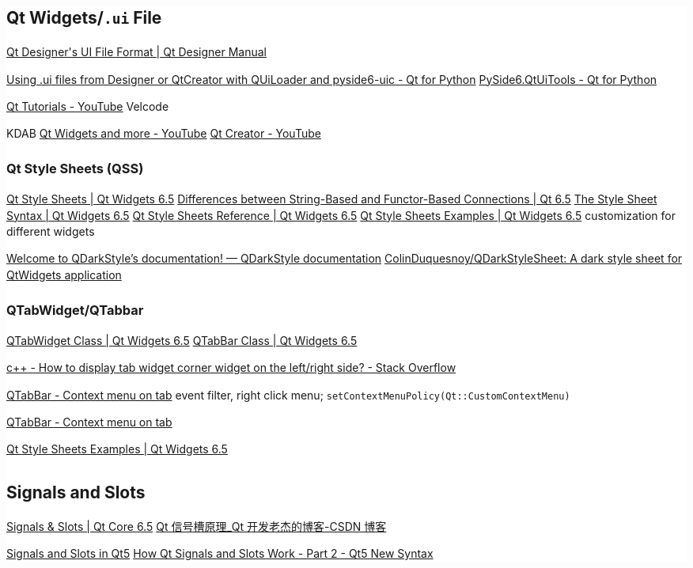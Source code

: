 ## Qt Widgets/`.ui` File

[Qt Designer's UI File Format | Qt Designer Manual](https://doc.qt.io/qt-6/designer-ui-file-format.html)

[Using .ui files from Designer or QtCreator with QUiLoader and pyside6-uic - Qt for Python](https://doc.qt.io/qtforpython-6/tutorials/basictutorial/uifiles.html)
[PySide6.QtUiTools - Qt for Python](https://doc.qt.io/qtforpython-6/PySide6/QtUiTools/index.htmlW)

[Qt Tutorials - YouTube](https://www.youtube.com/playlist?list=PLkjbuaHoEQvivMwZNsCI2zdyiBb-fU5VX) Velcode

KDAB
[Qt Widgets and more - YouTube](https://www.youtube.com/playlist?list=PL6CJYn40gN6gf-G-o6syFwGrtq3kItEqI)
[Qt Creator - YouTube](https://www.youtube.com/playlist?list=PL6CJYn40gN6iZHMEYiSulBoNuKcCxpndc)

### Qt Style Sheets (QSS)

[Qt Style Sheets | Qt Widgets 6.5](https://doc.qt.io/qt-6/stylesheet.html)
[Differences between String-Based and Functor-Based Connections | Qt 6.5](https://doc.qt.io/qt-6/signalsandslots-syntaxes.html)
[The Style Sheet Syntax | Qt Widgets 6.5](https://doc.qt.io/qt-6/stylesheet-syntax.html)
[Qt Style Sheets Reference | Qt Widgets 6.5](https://doc.qt.io/qt-6/stylesheet-reference.html)
[Qt Style Sheets Examples | Qt Widgets 6.5](https://doc.qt.io/qt-6/stylesheet-examples.html) customization for different widgets

[Welcome to QDarkStyle’s documentation! — QDarkStyle documentation](https://qdarkstylesheet.readthedocs.io/en/latest/index.html)
[ColinDuquesnoy/QDarkStyleSheet: A dark style sheet for QtWidgets application](https://github.com/ColinDuquesnoy/QDarkStyleSheet/tree/master)

### QTabWidget/QTabbar

[QTabWidget Class | Qt Widgets 6.5](https://doc.qt.io/qt-6/qtabwidget.html)
[QTabBar Class | Qt Widgets 6.5](https://doc.qt.io/qt-6/qtabbar.html)

[c++ - How to display tab widget corner widget on the left/right side? - Stack Overflow](https://stackoverflow.com/questions/76386283/how-to-display-tab-widget-corner-widget-on-the-left-right-side)

[QTabBar - Context menu on tab](https://www.qtcentre.org/threads/16703-QTabBar-Context-menu-on-tab) event filter, right click menu; `setContextMenuPolicy(Qt::CustomContextMenu)`

[QTabBar - Context menu on tab](https://www.qtcentre.org/threads/16703-QTabBar-Context-menu-on-tab)

[Qt Style Sheets Examples | Qt Widgets 6.5](https://doc.qt.io/qt-6/stylesheet-examples.html#customizing-qtabwidget-and-qtabbar)

## Signals and Slots

[Signals & Slots | Qt Core 6.5](https://doc.qt.io/qt-6/signalsandslots.html)
[Qt 信号槽原理\_Qt 开发老杰的博客-CSDN 博客](https://blog.csdn.net/QtCompany/article/details/130109551)

[Signals and Slots in Qt5](https://woboq.com/blog/new-signals-slots-syntax-in-qt5.html)
[How Qt Signals and Slots Work - Part 2 - Qt5 New Syntax](https://woboq.com/blog/how-qt-signals-slots-work-part2-qt5.html)
